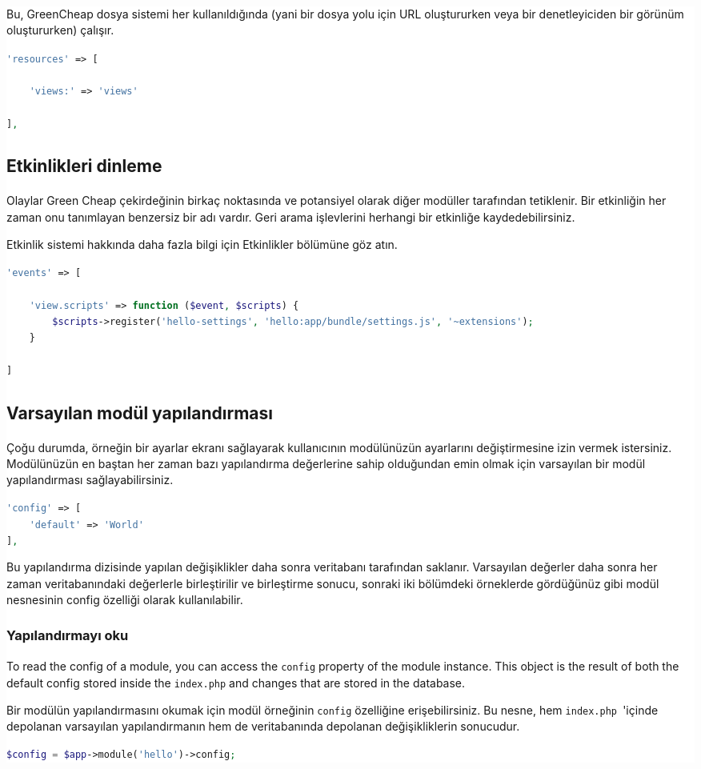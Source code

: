 Bu, GreenCheap dosya sistemi her kullanıldığında (yani bir dosya yolu için URL oluştururken veya bir denetleyiciden bir görünüm oluştururken) çalışır.

```php
'resources' => [

    'views:' => 'views'

],
```

## Etkinlikleri dinleme
Olaylar Green Cheap çekirdeğinin birkaç noktasında ve potansiyel olarak diğer modüller tarafından tetiklenir. Bir etkinliğin her zaman onu tanımlayan benzersiz bir adı vardır. Geri arama işlevlerini herhangi bir etkinliğe kaydedebilirsiniz.

Etkinlik sistemi hakkında daha fazla bilgi için Etkinlikler bölümüne göz atın.

```php
'events' => [

    'view.scripts' => function ($event, $scripts) {
        $scripts->register('hello-settings', 'hello:app/bundle/settings.js', '~extensions');
    }

]
```

## Varsayılan modül yapılandırması
Çoğu durumda, örneğin bir ayarlar ekranı sağlayarak kullanıcının modülünüzün ayarlarını değiştirmesine izin vermek istersiniz. Modülünüzün en baştan her zaman bazı yapılandırma değerlerine sahip olduğundan emin olmak için varsayılan bir modül yapılandırması sağlayabilirsiniz.

```php
'config' => [
    'default' => 'World'
],
```

Bu yapılandırma dizisinde yapılan değişiklikler daha sonra veritabanı tarafından saklanır. Varsayılan değerler daha sonra her zaman veritabanındaki değerlerle birleştirilir ve birleştirme sonucu, sonraki iki bölümdeki örneklerde gördüğünüz gibi modül nesnesinin config özelliği olarak kullanılabilir.

### Yapılandırmayı oku
To read the config of a module, you can access the `config` property of the module instance. This object is the result of both the default config stored inside the `index.php` and changes that are stored in the database.

Bir modülün yapılandırmasını okumak için modül örneğinin `config` özelliğine erişebilirsiniz. Bu nesne, hem `index.php `'içinde depolanan varsayılan yapılandırmanın hem de veritabanında depolanan değişikliklerin sonucudur.

```php
$config = $app->module('hello')->config;
```
